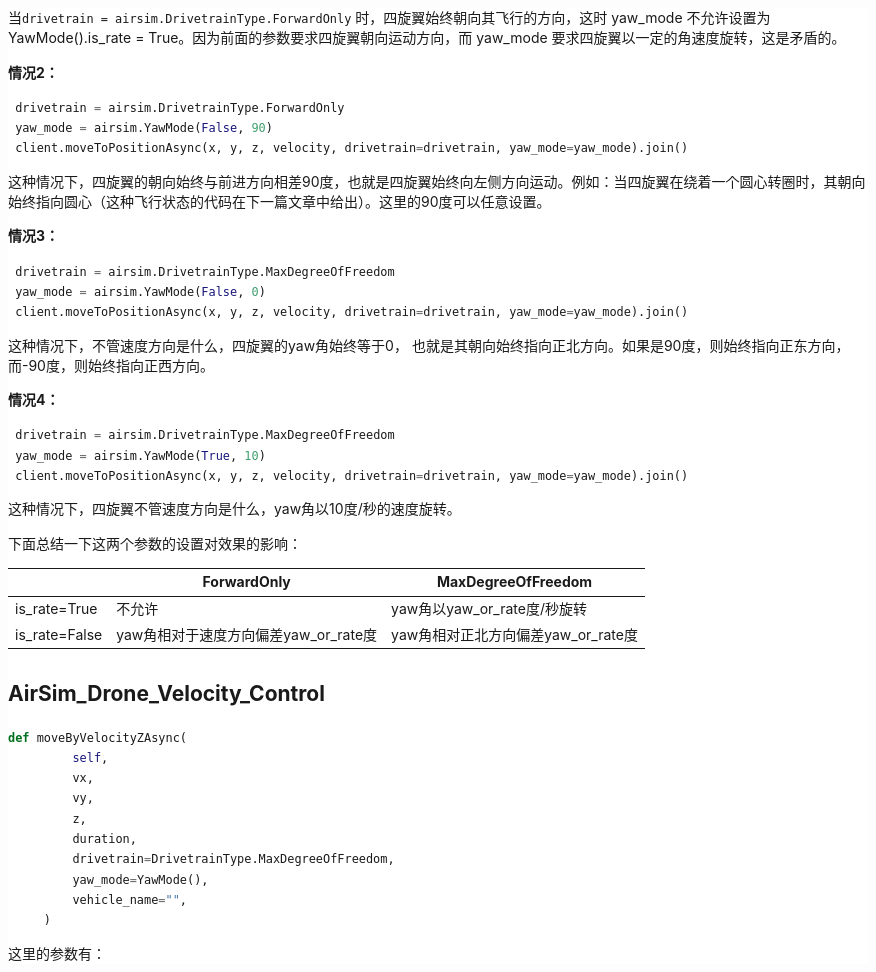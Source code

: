 当`drivetrain = airsim.DrivetrainType.ForwardOnly` 时，四旋翼始终朝向其飞行的方向，这时 yaw_mode 不允许设置为 YawMode().is_rate = True。因为前面的参数要求四旋翼朝向运动方向，而 yaw_mode 要求四旋翼以一定的角速度旋转，这是矛盾的。

**情况2：**

```python
 drivetrain = airsim.DrivetrainType.ForwardOnly
 yaw_mode = airsim.YawMode(False, 90)
 client.moveToPositionAsync(x, y, z, velocity, drivetrain=drivetrain, yaw_mode=yaw_mode).join()
```

这种情况下，四旋翼的朝向始终与前进方向相差90度，也就是四旋翼始终向左侧方向运动。例如：当四旋翼在绕着一个圆心转圈时，其朝向始终指向圆心（这种飞行状态的代码在下一篇文章中给出）。这里的90度可以任意设置。

**情况3：**

```python
 drivetrain = airsim.DrivetrainType.MaxDegreeOfFreedom
 yaw_mode = airsim.YawMode(False, 0)
 client.moveToPositionAsync(x, y, z, velocity, drivetrain=drivetrain, yaw_mode=yaw_mode).join()
```

这种情况下，不管速度方向是什么，四旋翼的yaw角始终等于0， 也就是其朝向始终指向正北方向。如果是90度，则始终指向正东方向，而-90度，则始终指向正西方向。

**情况4：**

```python
 drivetrain = airsim.DrivetrainType.MaxDegreeOfFreedom
 yaw_mode = airsim.YawMode(True, 10)
 client.moveToPositionAsync(x, y, z, velocity, drivetrain=drivetrain, yaw_mode=yaw_mode).join()
```

这种情况下，四旋翼不管速度方向是什么，yaw角以10度/秒的速度旋转。

下面总结一下这两个参数的设置对效果的影响：

|               | ForwardOnly                          | MaxDegreeOfFreedom                 |
| ------------- | ------------------------------------ | ---------------------------------- |
| is_rate=True  | 不允许                               | yaw角以yaw_or_rate度/秒旋转        |
| is_rate=False | yaw角相对于速度方向偏差yaw_or_rate度 | yaw角相对正北方向偏差yaw_or_rate度 |

## AirSim_Drone_Velocity_Control

```python
def moveByVelocityZAsync(
         self,
         vx,
         vy,
         z,
         duration,
         drivetrain=DrivetrainType.MaxDegreeOfFreedom,
         yaw_mode=YawMode(),
         vehicle_name="",
     )
```

这里的参数有：
